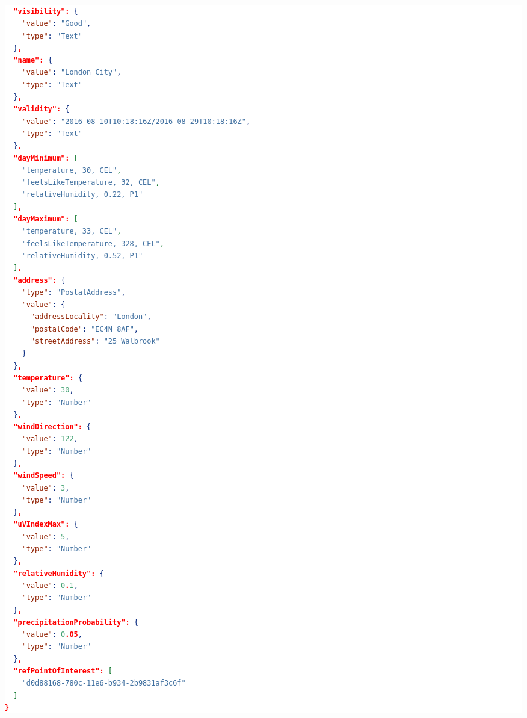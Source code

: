 ```json
  "visibility": {
    "value": "Good",
    "type": "Text"
  },
  "name": {
    "value": "London City",
    "type": "Text"
  },
  "validity": {
    "value": "2016-08-10T10:18:16Z/2016-08-29T10:18:16Z",
    "type": "Text"
  },
  "dayMinimum": [
    "temperature, 30, CEL",
    "feelsLikeTemperature, 32, CEL",
    "relativeHumidity, 0.22, P1"
  ],
  "dayMaximum": [
    "temperature, 33, CEL",
    "feelsLikeTemperature, 328, CEL",
    "relativeHumidity, 0.52, P1"
  ],
  "address": {
    "type": "PostalAddress",
    "value": {
      "addressLocality": "London",
      "postalCode": "EC4N 8AF",
      "streetAddress": "25 Walbrook"
    }
  },
  "temperature": {
    "value": 30,
    "type": "Number"
  },
  "windDirection": {
    "value": 122,
    "type": "Number"
  },
  "windSpeed": {
    "value": 3,
    "type": "Number"
  },
  "uVIndexMax": {
    "value": 5,
    "type": "Number"
  },
  "relativeHumidity": {
    "value": 0.1,
    "type": "Number"
  },
  "precipitationProbability": {
    "value": 0.05,
    "type": "Number"
  },
  "refPointOfInterest": [
    "d0d88168-780c-11e6-b934-2b9831af3c6f"
  ]
}
```
